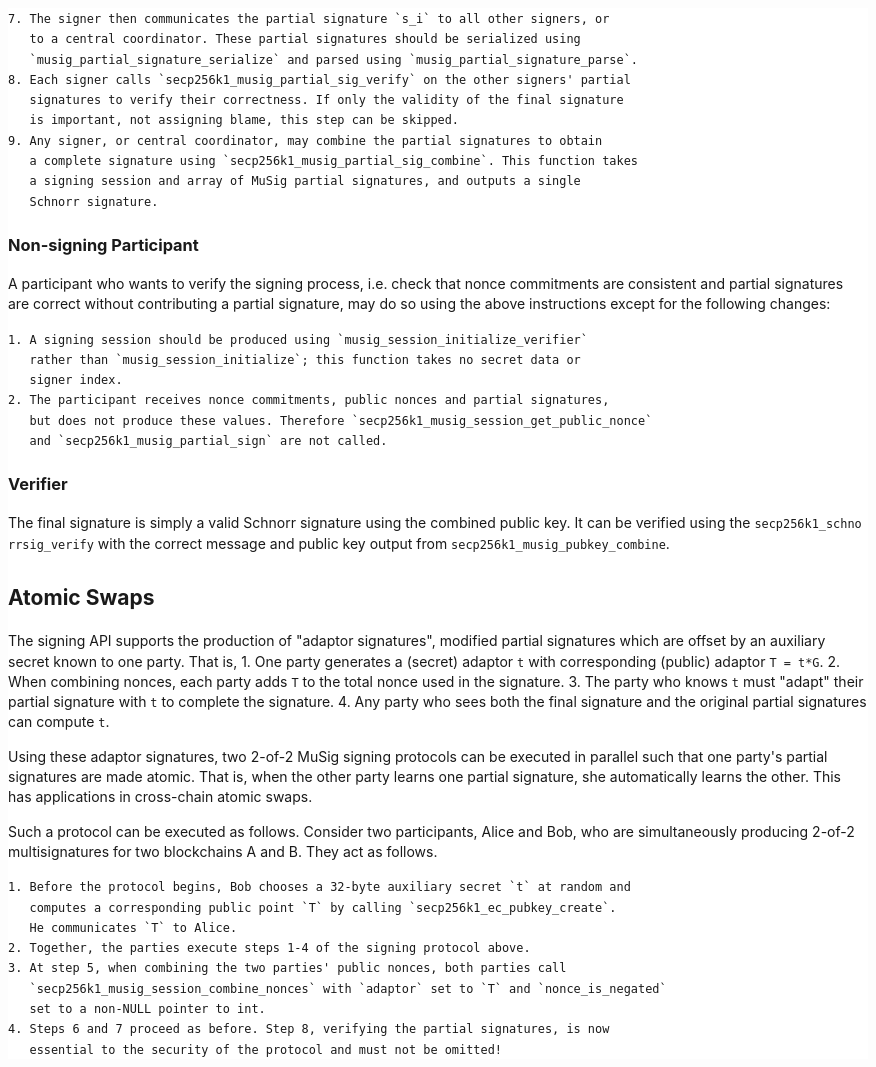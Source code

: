     7. The signer then communicates the partial signature `s_i` to all other signers, or
       to a central coordinator. These partial signatures should be serialized using
       `musig_partial_signature_serialize` and parsed using `musig_partial_signature_parse`.
    8. Each signer calls `secp256k1_musig_partial_sig_verify` on the other signers' partial
       signatures to verify their correctness. If only the validity of the final signature
       is important, not assigning blame, this step can be skipped.
    9. Any signer, or central coordinator, may combine the partial signatures to obtain
       a complete signature using `secp256k1_musig_partial_sig_combine`. This function takes
       a signing session and array of MuSig partial signatures, and outputs a single
       Schnorr signature.

### Non-signing Participant

A participant who wants to verify the signing process, i.e. check that nonce commitments
are consistent and partial signatures are correct without contributing a partial signature,
may do so using the above instructions except for the following changes:

    1. A signing session should be produced using `musig_session_initialize_verifier`
       rather than `musig_session_initialize`; this function takes no secret data or
       signer index.
    2. The participant receives nonce commitments, public nonces and partial signatures,
       but does not produce these values. Therefore `secp256k1_musig_session_get_public_nonce`
       and `secp256k1_musig_partial_sign` are not called.

### Verifier

The final signature is simply a valid Schnorr signature using the combined public key. It
can be verified using the `secp256k1_schnorrsig_verify` with the correct message and
public key output from `secp256k1_musig_pubkey_combine`.

## Atomic Swaps

The signing API supports the production of "adaptor signatures", modified partial signatures
which are offset by an auxiliary secret known to one party. That is,
    1. One party generates a (secret) adaptor `t` with corresponding (public) adaptor `T = t*G`.
    2. When combining nonces, each party adds `T` to the total nonce used in the signature.
    3. The party who knows `t` must "adapt" their partial signature with `t` to complete the
       signature.
    4. Any party who sees both the final signature and the original partial signatures
       can compute `t`.

Using these adaptor signatures, two 2-of-2 MuSig signing protocols can be executed in
parallel such that one party's partial signatures are made atomic. That is, when the other
party learns one partial signature, she automatically learns the other. This has applications
in cross-chain atomic swaps.

Such a protocol can be executed as follows. Consider two participants, Alice and Bob, who
are simultaneously producing 2-of-2 multisignatures for two blockchains A and B. They act
as follows.

    1. Before the protocol begins, Bob chooses a 32-byte auxiliary secret `t` at random and
       computes a corresponding public point `T` by calling `secp256k1_ec_pubkey_create`.
       He communicates `T` to Alice.
    2. Together, the parties execute steps 1-4 of the signing protocol above.
    3. At step 5, when combining the two parties' public nonces, both parties call
       `secp256k1_musig_session_combine_nonces` with `adaptor` set to `T` and `nonce_is_negated`
       set to a non-NULL pointer to int.
    4. Steps 6 and 7 proceed as before. Step 8, verifying the partial signatures, is now
       essential to the security of the protocol and must not be omitted!
